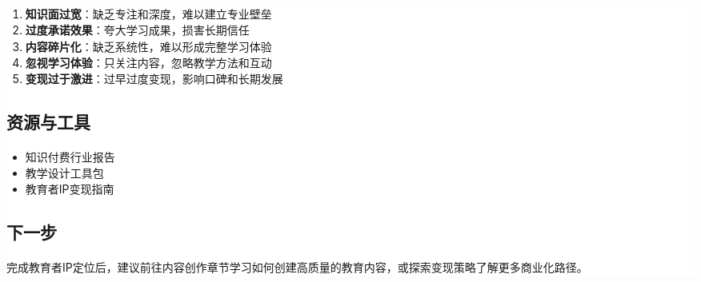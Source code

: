 1. **知识面过宽**：缺乏专注和深度，难以建立专业壁垒
2. **过度承诺效果**：夸大学习成果，损害长期信任
3. **内容碎片化**：缺乏系统性，难以形成完整学习体验
4. **忽视学习体验**：只关注内容，忽略教学方法和互动
5. **变现过于激进**：过早过度变现，影响口碑和长期发展

## 资源与工具

- 知识付费行业报告
- 教学设计工具包
- 教育者IP变现指南

## 下一步

完成教育者IP定位后，建议前往内容创作章节学习如何创建高质量的教育内容，或探索变现策略了解更多商业化路径。 
